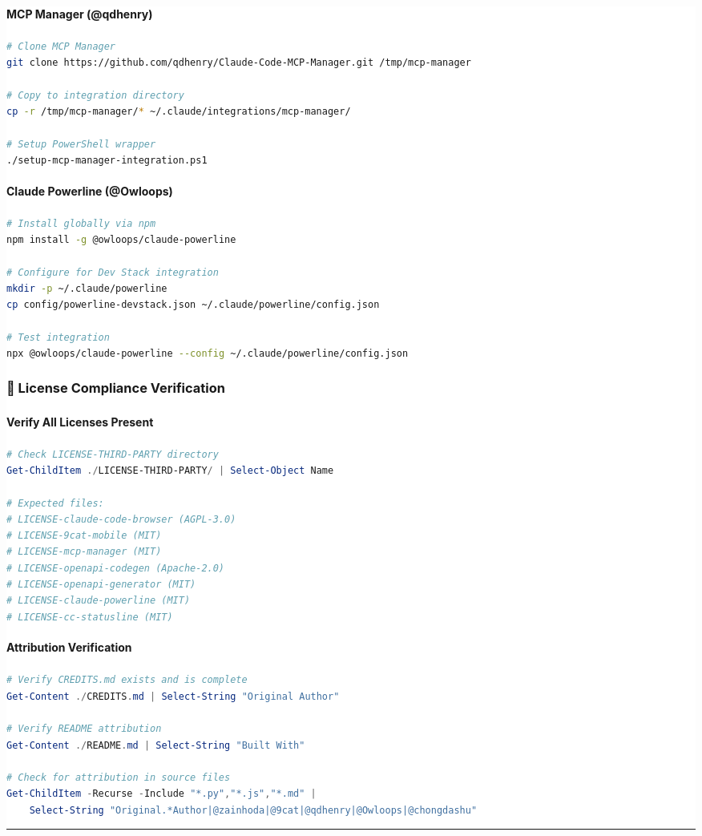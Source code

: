 #### MCP Manager (@qdhenry)
```bash
# Clone MCP Manager
git clone https://github.com/qdhenry/Claude-Code-MCP-Manager.git /tmp/mcp-manager

# Copy to integration directory
cp -r /tmp/mcp-manager/* ~/.claude/integrations/mcp-manager/

# Setup PowerShell wrapper
./setup-mcp-manager-integration.ps1
```

#### Claude Powerline (@Owloops)
```bash
# Install globally via npm
npm install -g @owloops/claude-powerline

# Configure for Dev Stack integration
mkdir -p ~/.claude/powerline
cp config/powerline-devstack.json ~/.claude/powerline/config.json

# Test integration
npx @owloops/claude-powerline --config ~/.claude/powerline/config.json
```

### 📝 License Compliance Verification

#### Verify All Licenses Present
```powershell
# Check LICENSE-THIRD-PARTY directory
Get-ChildItem ./LICENSE-THIRD-PARTY/ | Select-Object Name

# Expected files:
# LICENSE-claude-code-browser (AGPL-3.0)
# LICENSE-9cat-mobile (MIT)
# LICENSE-mcp-manager (MIT)
# LICENSE-openapi-codegen (Apache-2.0)
# LICENSE-openapi-generator (MIT)
# LICENSE-claude-powerline (MIT)
# LICENSE-cc-statusline (MIT)
```

#### Attribution Verification
```powershell
# Verify CREDITS.md exists and is complete
Get-Content ./CREDITS.md | Select-String "Original Author"

# Verify README attribution
Get-Content ./README.md | Select-String "Built With"

# Check for attribution in source files
Get-ChildItem -Recurse -Include "*.py","*.js","*.md" | 
    Select-String "Original.*Author|@zainhoda|@9cat|@qdhenry|@Owloops|@chongdashu"
```

---
